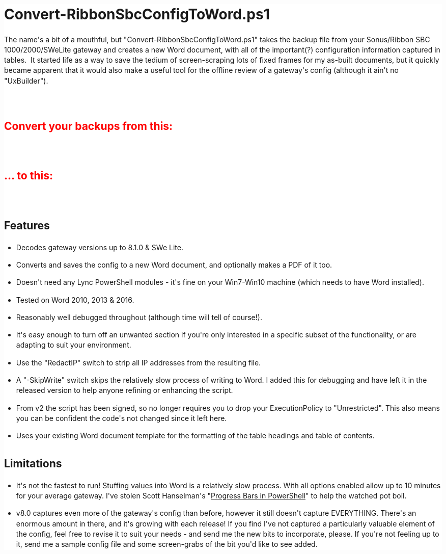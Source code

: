 # Convert-RibbonSbcConfigToWord.ps1

The name's a bit of a mouthful, but "Convert-RibbonSbcConfigToWord.ps1" takes the backup file from your Sonus/Ribbon SBC 1000/2000/SWeLite gateway and creates a new Word document, with all of the important(?) configuration information captured  in tables.&nbsp;
It started life as a way to save the tedium of screen-scraping lots of fixed frames for my as-built documents, but it quickly became apparent that it would also make a useful tool for the offline review of a gateway's config (although it ain't  no "UxBuilder").

&nbsp;

<h2><span style="color: #ff0000;">Convert your backups from this:</h2>

<img src="https://user-images.githubusercontent.com/11004787/81054574-64b12f80-8f0a-11ea-8a57-60fef112945a.png" alt="" width="600" />

<h2><span style="color: #ff0000;">&hellip; to this:</h2>

<img src="https://user-images.githubusercontent.com/11004787/81054622-7abef000-8f0a-11ea-9148-28a696bd805d.png" alt="" width="600" />

## Features

- Decodes gateway versions up to 8.1.0 & SWe Lite. 

- Converts and saves the config to a new Word document, and optionally makes a PDF of it too. 

- Doesn't need any Lync PowerShell modules - it's fine on your Win7-Win10 machine (which needs to have Word installed). 

- Tested on Word 2010, 2013 & 2016. 

- Reasonably well debugged throughout (although time will tell of course!). 

- It's easy enough to turn off an unwanted section if you're only interested in a specific subset of the functionality, or are adapting to suit your environment. 

- Use the "RedactIP" switch to strip all IP addresses from the resulting file. 

- A "-SkipWrite" switch skips the relatively slow process of writing to Word. I added this for debugging and have left it in the released version to help anyone refining or enhancing the script. 

- From v2 the script has been signed, so no longer requires you to drop your ExecutionPolicy to "Unrestricted". This also means you can be confident the code's not changed since it left here. 

- Uses your existing Word document template for the formatting of the table headings and table of contents. 

## Limitations

- It's not the fastest to run! Stuffing values into Word is a relatively slow process. With all options enabled allow up to 10 minutes for your average gateway. I've stolen Scott Hanselman's "<a href="http://www.hanselman.com/blog/ProgressBarsInPowerShell.aspx" target="_blank">Progress  Bars in PowerShell</a>" to help the watched pot boil. 

- v8.0 captures even more of the gateway's config than before, however it still doesn't capture EVERYTHING. There's an enormous amount in there, and it's growing with each release! If you find I've not captured a particularly  valuable element of the config, feel free to revise it to suit your needs - and send me the new bits to incorporate, please. If you're not feeling up to it, send me a sample config file and some screen-grabs of the bit you'd like to see added. 
